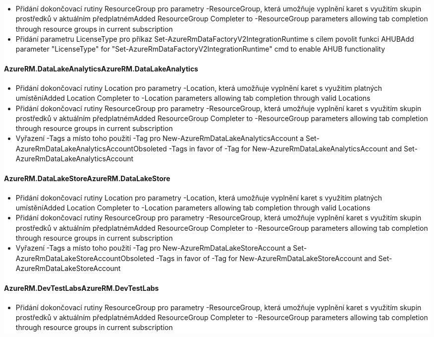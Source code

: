 * <span data-ttu-id="e5a60-252">Přidání dokončovací rutiny ResourceGroup pro parametry -ResourceGroup, která umožňuje vyplnění karet s využitím skupin prostředků v aktuálním předplatném</span><span class="sxs-lookup"><span data-stu-id="e5a60-252">Added ResourceGroup Completer to -ResourceGroup parameters allowing tab completion through resource groups in current subscription</span></span>
* <span data-ttu-id="e5a60-253">Přidání parametru LicenseType pro příkaz Set-AzureRmDataFactoryV2IntegrationRuntime s cílem povolit funkci AHUB</span><span class="sxs-lookup"><span data-stu-id="e5a60-253">Add parameter "LicenseType" for "Set-AzureRmDataFactoryV2IntegrationRuntime" cmd to enable AHUB functionality</span></span>

#### <a name="azurermdatalakeanalytics"></a><span data-ttu-id="e5a60-254">AzureRM.DataLakeAnalytics</span><span class="sxs-lookup"><span data-stu-id="e5a60-254">AzureRM.DataLakeAnalytics</span></span>
* <span data-ttu-id="e5a60-255">Přidání dokončovací rutiny Location pro parametry -Location, která umožňuje vyplnění karet s využitím platných umístění</span><span class="sxs-lookup"><span data-stu-id="e5a60-255">Added Location Completer to -Location parameters allowing tab completion through valid Locations</span></span>
* <span data-ttu-id="e5a60-256">Přidání dokončovací rutiny ResourceGroup pro parametry -ResourceGroup, která umožňuje vyplnění karet s využitím skupin prostředků v aktuálním předplatném</span><span class="sxs-lookup"><span data-stu-id="e5a60-256">Added ResourceGroup Completer to -ResourceGroup parameters allowing tab completion through resource groups in current subscription</span></span>
* <span data-ttu-id="e5a60-257">Vyřazení -Tags a místo toho použití -Tag pro New-AzureRmDataLakeAnalyticsAccount a Set-AzureRmDataLakeAnalyticsAccount</span><span class="sxs-lookup"><span data-stu-id="e5a60-257">Obsoleted -Tags in favor of -Tag for New-AzureRmDataLakeAnalyticsAccount and Set-AzureRmDataLakeAnalyticsAccount</span></span>

#### <a name="azurermdatalakestore"></a><span data-ttu-id="e5a60-258">AzureRM.DataLakeStore</span><span class="sxs-lookup"><span data-stu-id="e5a60-258">AzureRM.DataLakeStore</span></span>
* <span data-ttu-id="e5a60-259">Přidání dokončovací rutiny Location pro parametry -Location, která umožňuje vyplnění karet s využitím platných umístění</span><span class="sxs-lookup"><span data-stu-id="e5a60-259">Added Location Completer to -Location parameters allowing tab completion through valid Locations</span></span>
* <span data-ttu-id="e5a60-260">Přidání dokončovací rutiny ResourceGroup pro parametry -ResourceGroup, která umožňuje vyplnění karet s využitím skupin prostředků v aktuálním předplatném</span><span class="sxs-lookup"><span data-stu-id="e5a60-260">Added ResourceGroup Completer to -ResourceGroup parameters allowing tab completion through resource groups in current subscription</span></span>
* <span data-ttu-id="e5a60-261">Vyřazení -Tags a místo toho použití -Tag pro New-AzureRmDataLakeStoreAccount a Set-AzureRmDataLakeStoreAccount</span><span class="sxs-lookup"><span data-stu-id="e5a60-261">Obsoleted -Tags in favor of -Tag for New-AzureRmDataLakeStoreAccount and Set-AzureRmDataLakeStoreAccount</span></span>

#### <a name="azurermdevtestlabs"></a><span data-ttu-id="e5a60-262">AzureRM.DevTestLabs</span><span class="sxs-lookup"><span data-stu-id="e5a60-262">AzureRM.DevTestLabs</span></span>
* <span data-ttu-id="e5a60-263">Přidání dokončovací rutiny ResourceGroup pro parametry -ResourceGroup, která umožňuje vyplnění karet s využitím skupin prostředků v aktuálním předplatném</span><span class="sxs-lookup"><span data-stu-id="e5a60-263">Added ResourceGroup Completer to -ResourceGroup parameters allowing tab completion through resource groups in current subscription</span></span>
